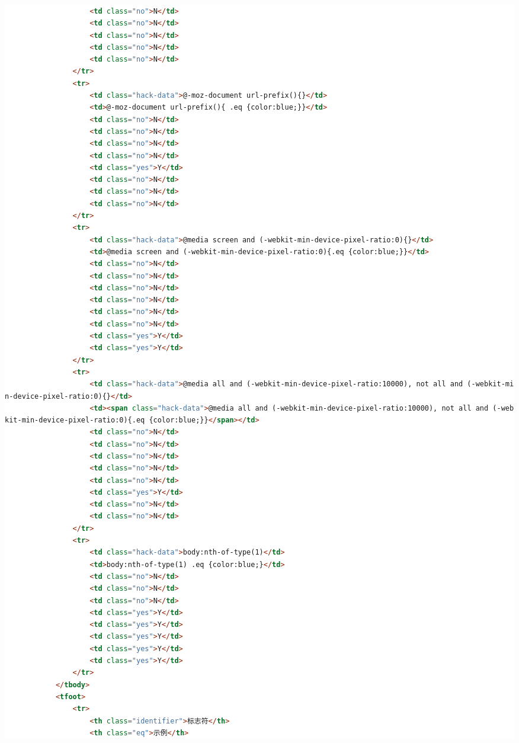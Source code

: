 ```html
                    <td class="no">N</td>
                    <td class="no">N</td>
                    <td class="no">N</td>
                    <td class="no">N</td>
                    <td class="no">N</td>
                </tr>
                <tr>
                    <td class="hack-data">@-moz-document url-prefix(){}</td>
                    <td>@-moz-document url-prefix(){ .eq {color:blue;}}</td>
                    <td class="no">N</td>
                    <td class="no">N</td>
                    <td class="no">N</td>
                    <td class="no">N</td>
                    <td class="yes">Y</td>
                    <td class="no">N</td>
                    <td class="no">N</td>
                    <td class="no">N</td>
                </tr>
                <tr>
                    <td class="hack-data">@media screen and (-webkit-min-device-pixel-ratio:0){}</td>
                    <td>@media screen and (-webkit-min-device-pixel-ratio:0){.eq {color:blue;}}</td>
                    <td class="no">N</td>
                    <td class="no">N</td>
                    <td class="no">N</td>
                    <td class="no">N</td>
                    <td class="no">N</td>
                    <td class="no">N</td>
                    <td class="yes">Y</td>
                    <td class="yes">Y</td>
                </tr>
                <tr>
                    <td class="hack-data">@media all and (-webkit-min-device-pixel-ratio:10000), not all and (-webkit-min-device-pixel-ratio:0){}</td>
                    <td><span class="hack-data">@media all and (-webkit-min-device-pixel-ratio:10000), not all and (-webkit-min-device-pixel-ratio:0){.eq {color:blue;}}</span></td>
                    <td class="no">N</td>
                    <td class="no">N</td>
                    <td class="no">N</td>
                    <td class="no">N</td>
                    <td class="no">N</td>
                    <td class="yes">Y</td>
                    <td class="no">N</td>
                    <td class="no">N</td>
                </tr>
                <tr>
                    <td class="hack-data">body:nth-of-type(1)</td>
                    <td>body:nth-of-type(1) .eq {color:blue;}</td>
                    <td class="no">N</td>
                    <td class="no">N</td>
                    <td class="no">N</td>
                    <td class="yes">Y</td>
                    <td class="yes">Y</td>
                    <td class="yes">Y</td>
                    <td class="yes">Y</td>
                    <td class="yes">Y</td>
                </tr>
            </tbody>
            <tfoot>
                <tr>
                    <th class="identifier">标志符</th>
                    <th class="eq">示例</th>
```